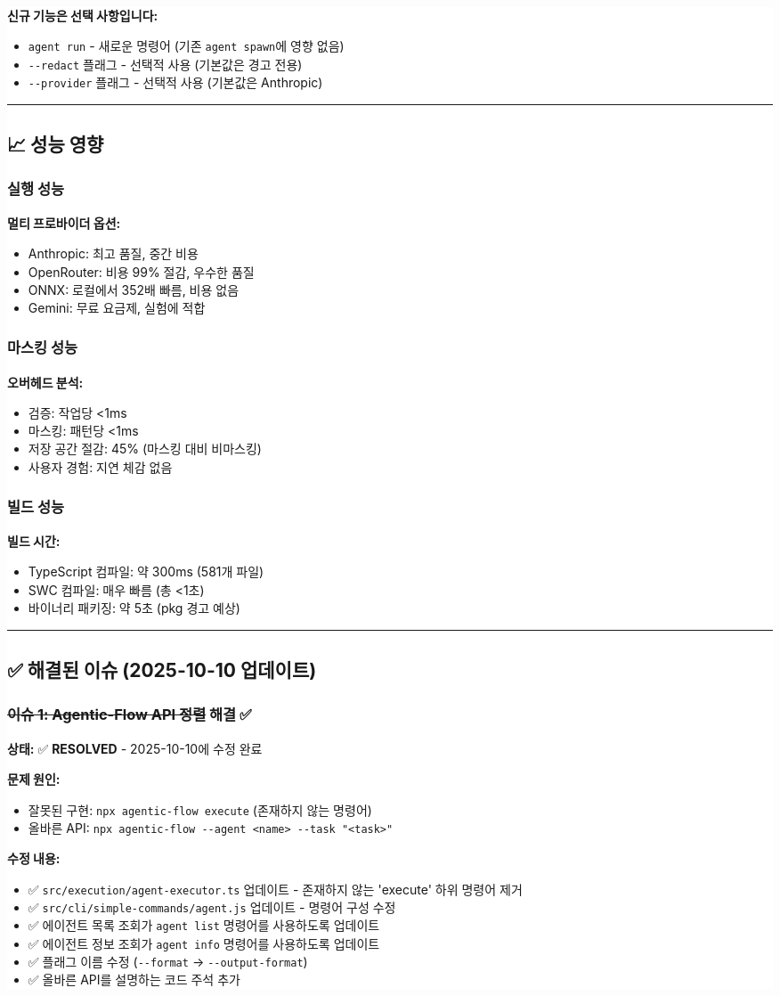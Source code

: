 **신규 기능은 선택 사항입니다:**
- `agent run` - 새로운 명령어 (기존 `agent spawn`에 영향 없음)
- `--redact` 플래그 - 선택적 사용 (기본값은 경고 전용)
- `--provider` 플래그 - 선택적 사용 (기본값은 Anthropic)

---

## 📈 성능 영향

### 실행 성능

**멀티 프로바이더 옵션:**
- Anthropic: 최고 품질, 중간 비용
- OpenRouter: 비용 99% 절감, 우수한 품질
- ONNX: 로컬에서 352배 빠름, 비용 없음
- Gemini: 무료 요금제, 실험에 적합

### 마스킹 성능

**오버헤드 분석:**
- 검증: 작업당 <1ms
- 마스킹: 패턴당 <1ms
- 저장 공간 절감: 45% (마스킹 대비 비마스킹)
- 사용자 경험: 지연 체감 없음

### 빌드 성능

**빌드 시간:**
- TypeScript 컴파일: 약 300ms (581개 파일)
- SWC 컴파일: 매우 빠름 (총 <1초)
- 바이너리 패키징: 약 5초 (pkg 경고 예상)

---

## ✅ 해결된 이슈 (2025-10-10 업데이트)

### ~~이슈 1: Agentic-Flow API 정렬~~ **해결** ✅

**상태:** ✅ **RESOLVED** - 2025-10-10에 수정 완료

**문제 원인:**
- 잘못된 구현: `npx agentic-flow execute` (존재하지 않는 명령어)
- 올바른 API: `npx agentic-flow --agent <name> --task "<task>"`

**수정 내용:**
- ✅ `src/execution/agent-executor.ts` 업데이트 - 존재하지 않는 'execute' 하위 명령어 제거
- ✅ `src/cli/simple-commands/agent.js` 업데이트 - 명령어 구성 수정
- ✅ 에이전트 목록 조회가 `agent list` 명령어를 사용하도록 업데이트
- ✅ 에이전트 정보 조회가 `agent info` 명령어를 사용하도록 업데이트
- ✅ 플래그 이름 수정 (`--format` → `--output-format`)
- ✅ 올바른 API를 설명하는 코드 주석 추가

